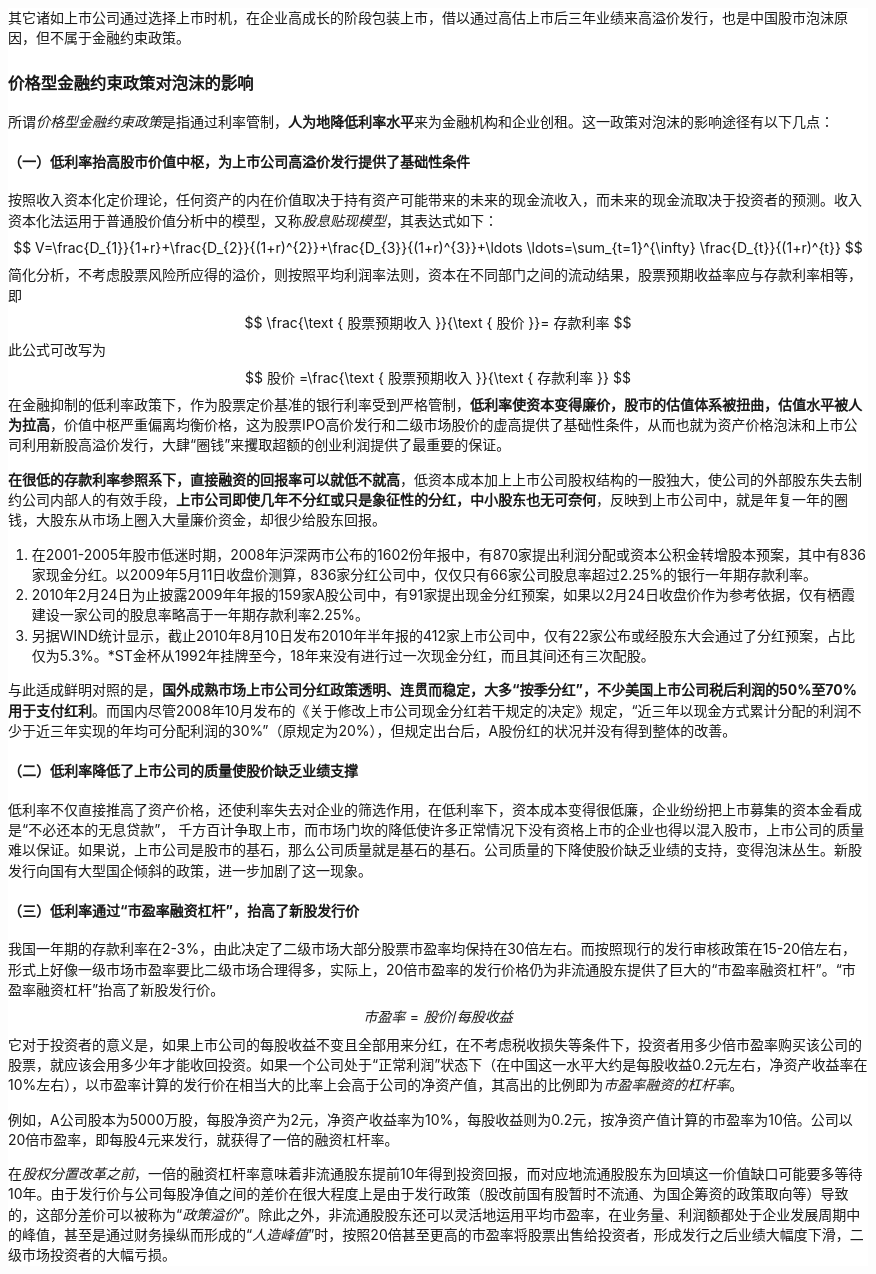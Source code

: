 其它诸如上市公司通过选择上市时机，在企业高成长的阶段包装上市，借以通过高估上市后三年业绩来高溢价发行，也是中国股市泡沫原因，但不属于金融约束政策。

### 价格型金融约束政策对泡沫的影响

所谓*价格型金融约束政策*是指通过利率管制，**人为地降低利率水平**来为金融机构和企业创租。这一政策对泡沫的影响途径有以下几点：

#### （一）低利率抬高股市价值中枢，为上市公司高溢价发行提供了基础性条件

按照收入资本化定价理论，任何资产的内在价值取决于持有资产可能带来的未来的现金流收入，而未来的现金流取决于投资者的预测。收入资本化法运用于普通股价值分析中的模型，又称*股息贴现模型*，其表达式如下：
$$
V=\frac{D_{1}}{1+r}+\frac{D_{2}}{(1+r)^{2}}+\frac{D_{3}}{(1+r)^{3}}+\ldots \ldots=\sum_{t=1}^{\infty} \frac{D_{t}}{(1+r)^{t}}
$$
简化分析，不考虑股票风险所应得的溢价，则按照平均利润率法则，资本在不同部门之间的流动结果，股票预期收益率应与存款利率相等，即
$$
\frac{\text { 股票预期收入 }}{\text { 股价 }}= 存款利率
$$
此公式可改写为
$$
股价 =\frac{\text { 股票预期收入 }}{\text { 存款利率 }}
$$
在金融抑制的低利率政策下，作为股票定价基准的银行利率受到严格管制，**低利率使资本变得廉价，股市的估值体系被扭曲，估值水平被人为拉高**，价值中枢严重偏离均衡价格，这为股票IPO高价发行和二级市场股价的虚高提供了基础性条件，从而也就为资产价格泡沫和上市公司利用新股高溢价发行，大肆“圈钱”来攫取超额的创业利润提供了最重要的保证。

**在很低的存款利率参照系下，直接融资的回报率可以就低不就高**，低资本成本加上上市公司股权结构的一股独大，使公司的外部股东失去制约公司内部人的有效手段，**上市公司即使几年不分红或只是象征性的分红，中小股东也无可奈何**，反映到上市公司中，就是年复一年的圈钱，大股东从市场上圈入大量廉价资金，却很少给股东回报。

1. 在2001-2005年股市低迷时期，2008年沪深两市公布的1602份年报中，有870家提出利润分配或资本公积金转增股本预案，其中有836家现金分红。以2009年5月11日收盘价测算，836家分红公司中，仅仅只有66家公司股息率超过2.25%的银行一年期存款利率。
2. 2010年2月24日为止披露2009年年报的159家A股公司中，有91家提出现金分红预案，如果以2月24日收盘价作为参考依据，仅有栖霞建设一家公司的股息率略高于一年期存款利率2.25%。
3. 另据WIND统计显示，截止2010年8月10日发布2010年半年报的412家上市公司中，仅有22家公布或经股东大会通过了分红预案，占比仅为5.3%。*ST金杯从1992年挂牌至今，18年来没有进行过一次现金分红，而且其间还有三次配股。

与此适成鲜明对照的是，**国外成熟市场上市公司分红政策透明、连贯而稳定，大多“按季分红”，不少美国上市公司税后利润的50%至70%用于支付红利**。而国内尽管2008年10月发布的《关于修改上市公司现金分红若干规定的决定》规定，“近三年以现金方式累计分配的利润不少于近三年实现的年均可分配利润的30%”（原规定为20%），但规定出台后，A股份红的状况并没有得到整体的改善。 

#### （二）低利率降低了上市公司的质量使股价缺乏业绩支撑

低利率不仅直接推高了资产价格，还使利率失去对企业的筛选作用，在低利率下，资本成本变得很低廉，企业纷纷把上市募集的资本金看成是“不必还本的无息贷款”， 千方百计争取上市，而市场门坎的降低使许多正常情况下没有资格上市的企业也得以混入股市，上市公司的质量难以保证。如果说，上市公司是股市的基石，那么公司质量就是基石的基石。公司质量的下降使股价缺乏业绩的支持，变得泡沫丛生。新股发行向国有大型国企倾斜的政策，进一步加剧了这一现象。

#### （三）低利率通过“市盈率融资杠杆”，抬高了新股发行价

我国一年期的存款利率在2-3%，由此决定了二级市场大部分股票市盈率均保持在30倍左右。而按照现行的发行审核政策在15-20倍左右，形式上好像一级市场市盈率要比二级市场合理得多，实际上，20倍市盈率的发行价格仍为非流通股东提供了巨大的“市盈率融资杠杆”。“市盈率融资杠杆”抬高了新股发行价。
$$
市盈率=股价/每股收益
$$
它对于投资者的意义是，如果上市公司的每股收益不变且全部用来分红，在不考虑税收损失等条件下，投资者用多少倍市盈率购买该公司的股票，就应该会用多少年才能收回投资。如果一个公司处于“正常利润”状态下（在中国这一水平大约是每股收益0.2元左右，净资产收益率在10%左右），以市盈率计算的发行价在相当大的比率上会高于公司的净资产值，其高出的比例即为*市盈率融资的杠杆率*。

例如，A公司股本为5000万股，每股净资产为2元，净资产收益率为10%，每股收益则为0.2元，按净资产值计算的市盈率为10倍。公司以20倍市盈率，即每股4元来发行，就获得了一倍的融资杠杆率。

在*股权分置改革之前*，一倍的融资杠杆率意味着非流通股东提前10年得到投资回报，而对应地流通股股东为回填这一价值缺口可能要多等待10年。由于发行价与公司每股净值之间的差价在很大程度上是由于发行政策（股改前国有股暂时不流通、为国企筹资的政策取向等）导致的，这部分差价可以被称为“*政策溢价*”。除此之外，非流通股股东还可以灵活地运用平均市盈率，在业务量、利润额都处于企业发展周期中的峰值，甚至是通过财务操纵而形成的“*人造峰值*”时，按照20倍甚至更高的市盈率将股票出售给投资者，形成发行之后业绩大幅度下滑，二级市场投资者的大幅亏损。
